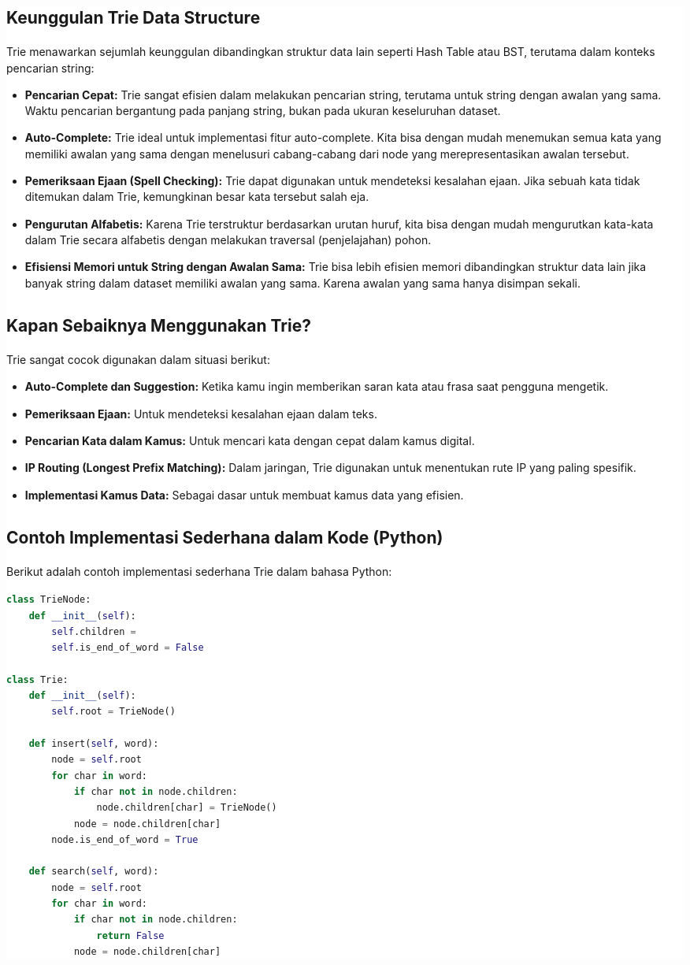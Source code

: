 ## Keunggulan Trie Data Structure

Trie menawarkan sejumlah keunggulan dibandingkan struktur data lain seperti Hash Table atau BST, terutama dalam konteks pencarian string:

- **Pencarian Cepat:** Trie sangat efisien dalam melakukan pencarian string, terutama untuk string dengan awalan yang sama. Waktu pencarian bergantung pada panjang string, bukan pada ukuran keseluruhan dataset.
    
- **Auto-Complete:** Trie ideal untuk implementasi fitur auto-complete. Kita bisa dengan mudah menemukan semua kata yang memiliki awalan yang sama dengan menelusuri cabang-cabang dari node yang merepresentasikan awalan tersebut.
    
- **Pemeriksaan Ejaan (Spell Checking):** Trie dapat digunakan untuk mendeteksi kesalahan ejaan. Jika sebuah kata tidak ditemukan dalam Trie, kemungkinan besar kata tersebut salah eja.
    
- **Pengurutan Alfabetis:** Karena Trie terstruktur berdasarkan urutan huruf, kita bisa dengan mudah mengurutkan kata-kata dalam Trie secara alfabetis dengan melakukan traversal (penjelajahan) pohon.
    
- **Efisiensi Memori untuk String dengan Awalan Sama:** Trie bisa lebih efisien memori dibandingkan struktur data lain jika banyak string dalam dataset memiliki awalan yang sama. Karena awalan yang sama hanya disimpan sekali.
    

## Kapan Sebaiknya Menggunakan Trie?

Trie sangat cocok digunakan dalam situasi berikut:

- **Auto-Complete dan Suggestion:** Ketika kamu ingin memberikan saran kata atau frasa saat pengguna mengetik.
    
- **Pemeriksaan Ejaan:** Untuk mendeteksi kesalahan ejaan dalam teks.
    
- **Pencarian Kata dalam Kamus:** Untuk mencari kata dengan cepat dalam kamus digital.
    
- **IP Routing (Longest Prefix Matching):** Dalam jaringan, Trie digunakan untuk menentukan rute IP yang paling spesifik.
    
- **Implementasi Kamus Data:** Sebagai dasar untuk membuat kamus data yang efisien.
    

## Contoh Implementasi Sederhana dalam Kode (Python)

Berikut adalah contoh implementasi sederhana Trie dalam bahasa Python:

```python
class TrieNode:
    def __init__(self):
        self.children = 
        self.is_end_of_word = False

class Trie:
    def __init__(self):
        self.root = TrieNode()

    def insert(self, word):
        node = self.root
        for char in word:
            if char not in node.children:
                node.children[char] = TrieNode()
            node = node.children[char]
        node.is_end_of_word = True

    def search(self, word):
        node = self.root
        for char in word:
            if char not in node.children:
                return False
            node = node.children[char]
```